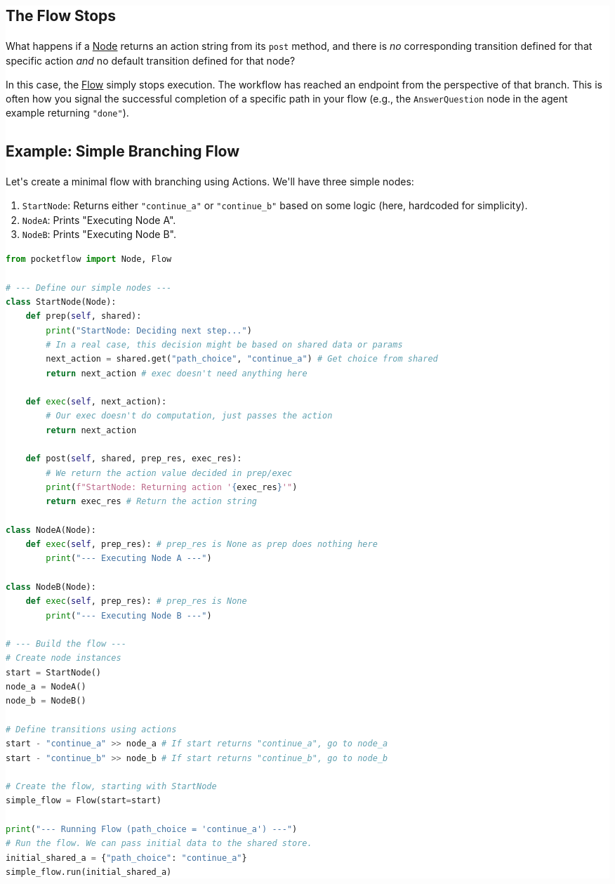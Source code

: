 ## The Flow Stops

What happens if a [Node](02_node_.md) returns an action string from its `post` method, and there is *no* corresponding transition defined for that specific action *and* no default transition defined for that node?

In this case, the [Flow](04_flow_.md) simply stops execution. The workflow has reached an endpoint from the perspective of that branch. This is often how you signal the successful completion of a specific path in your flow (e.g., the `AnswerQuestion` node in the agent example returning `"done"`).

## Example: Simple Branching Flow

Let's create a minimal flow with branching using Actions. We'll have three simple nodes:

1.  `StartNode`: Returns either `"continue_a"` or `"continue_b"` based on some logic (here, hardcoded for simplicity).
2.  `NodeA`: Prints "Executing Node A".
3.  `NodeB`: Prints "Executing Node B".

```python
from pocketflow import Node, Flow

# --- Define our simple nodes ---
class StartNode(Node):
    def prep(self, shared):
        print("StartNode: Deciding next step...")
        # In a real case, this decision might be based on shared data or params
        next_action = shared.get("path_choice", "continue_a") # Get choice from shared
        return next_action # exec doesn't need anything here

    def exec(self, next_action):
        # Our exec doesn't do computation, just passes the action
        return next_action

    def post(self, shared, prep_res, exec_res):
        # We return the action value decided in prep/exec
        print(f"StartNode: Returning action '{exec_res}'")
        return exec_res # Return the action string

class NodeA(Node):
    def exec(self, prep_res): # prep_res is None as prep does nothing here
        print("--- Executing Node A ---")

class NodeB(Node):
    def exec(self, prep_res): # prep_res is None
        print("--- Executing Node B ---")

# --- Build the flow ---
# Create node instances
start = StartNode()
node_a = NodeA()
node_b = NodeB()

# Define transitions using actions
start - "continue_a" >> node_a # If start returns "continue_a", go to node_a
start - "continue_b" >> node_b # If start returns "continue_b", go to node_b

# Create the flow, starting with StartNode
simple_flow = Flow(start=start)

print("--- Running Flow (path_choice = 'continue_a') ---")
# Run the flow. We can pass initial data to the shared store.
initial_shared_a = {"path_choice": "continue_a"}
simple_flow.run(initial_shared_a)
```